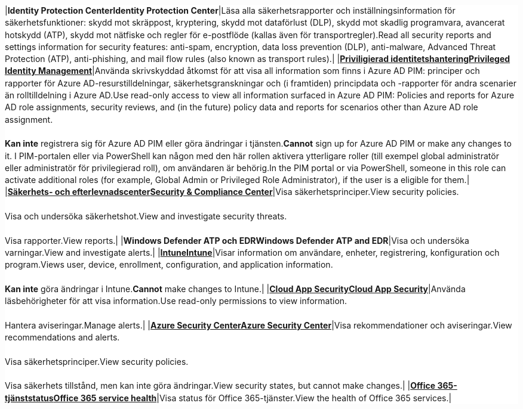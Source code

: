 |<span data-ttu-id="6e701-244">**Identity Protection Center**</span><span class="sxs-lookup"><span data-stu-id="6e701-244">**Identity Protection Center**</span></span>|<span data-ttu-id="6e701-245">Läsa alla säkerhetsrapporter och inställningsinformation för säkerhetsfunktioner: skydd mot skräppost, kryptering, skydd mot dataförlust (DLP), skydd mot skadlig programvara, avancerat hotskydd (ATP), skydd mot nätfiske och regler för e-postflöde (kallas även för transportregler).</span><span class="sxs-lookup"><span data-stu-id="6e701-245">Read all security reports and settings information for security features: anti-spam, encryption, data loss prevention (DLP), anti-malware, Advanced Threat Protection (ATP), anti-phishing, and mail flow rules (also known as transport rules).</span></span>|
|[<span data-ttu-id="6e701-246">**Priviligierad identitetshantering**</span><span class="sxs-lookup"><span data-stu-id="6e701-246">**Privileged Identity Management**</span></span>](https://docs.microsoft.com/azure/active-directory/privileged-identity-management/pim-configure)|<span data-ttu-id="6e701-247">Använda skrivskyddad åtkomst för att visa all information som finns i Azure AD PIM: principer och rapporter för Azure AD-resurstilldelningar, säkerhetsgranskningar och (i framtiden) principdata och -rapporter för andra scenarier än rolltilldelning i Azure AD.</span><span class="sxs-lookup"><span data-stu-id="6e701-247">Use read-only access to view all information surfaced in Azure AD PIM: Policies and reports for Azure AD role assignments, security reviews, and (in the future) policy data and reports for scenarios other than Azure AD role assignment.</span></span> <br/><br/> <span data-ttu-id="6e701-248">**Kan inte** registrera sig för Azure AD PIM eller göra ändringar i tjänsten.</span><span class="sxs-lookup"><span data-stu-id="6e701-248">**Cannot** sign up for Azure AD PIM or make any changes to it.</span></span> <span data-ttu-id="6e701-249">I PIM-portalen eller via PowerShell kan någon med den här rollen aktivera ytterligare roller (till exempel global administratör eller administratör för privilegierad roll), om användaren är behörig.</span><span class="sxs-lookup"><span data-stu-id="6e701-249">In the PIM portal or via PowerShell, someone in this role can activate additional roles (for example, Global Admin or Privileged Role Administrator), if the user is a eligible for them.</span></span>|
|[<span data-ttu-id="6e701-250">**Säkerhets- och efterlevnadscenter**</span><span class="sxs-lookup"><span data-stu-id="6e701-250">**Security & Compliance Center**</span></span>](https://docs.microsoft.com/office365/admin/add-users/about-admin-roles)|<span data-ttu-id="6e701-251">Visa säkerhetsprinciper.</span><span class="sxs-lookup"><span data-stu-id="6e701-251">View security policies.</span></span> <br/><br/> <span data-ttu-id="6e701-252">Visa och undersöka säkerhetshot.</span><span class="sxs-lookup"><span data-stu-id="6e701-252">View and investigate security threats.</span></span> <br/><br/> <span data-ttu-id="6e701-253">Visa rapporter.</span><span class="sxs-lookup"><span data-stu-id="6e701-253">View reports.</span></span>|
|<span data-ttu-id="6e701-254">**Windows Defender ATP och EDR**</span><span class="sxs-lookup"><span data-stu-id="6e701-254">**Windows Defender ATP and EDR**</span></span>|<span data-ttu-id="6e701-255">Visa och undersöka varningar.</span><span class="sxs-lookup"><span data-stu-id="6e701-255">View and investigate alerts.</span></span>|
|[<span data-ttu-id="6e701-256">**Intune**</span><span class="sxs-lookup"><span data-stu-id="6e701-256">**Intune**</span></span>](https://docs.microsoft.com/intune/role-based-access-control)|<span data-ttu-id="6e701-257">Visar information om användare, enheter, registrering, konfiguration och program.</span><span class="sxs-lookup"><span data-stu-id="6e701-257">Views user, device, enrollment, configuration, and application information.</span></span> <br/><br/> <span data-ttu-id="6e701-258">**Kan inte** göra ändringar i Intune.</span><span class="sxs-lookup"><span data-stu-id="6e701-258">**Cannot** make changes to Intune.</span></span>|
|[<span data-ttu-id="6e701-259">**Cloud App Security**</span><span class="sxs-lookup"><span data-stu-id="6e701-259">**Cloud App Security**</span></span>](https://docs.microsoft.com/cloud-app-security/manage-admins)|<span data-ttu-id="6e701-260">Använda läsbehörigheter för att visa information.</span><span class="sxs-lookup"><span data-stu-id="6e701-260">Use read-only permissions to view information.</span></span> <br/><br/> <span data-ttu-id="6e701-261">Hantera aviseringar.</span><span class="sxs-lookup"><span data-stu-id="6e701-261">Manage alerts.</span></span>|
|[<span data-ttu-id="6e701-262">**Azure Security Center**</span><span class="sxs-lookup"><span data-stu-id="6e701-262">**Azure Security Center**</span></span>](https://docs.microsoft.com/azure/role-based-access-control/built-in-roles)|<span data-ttu-id="6e701-263">Visa rekommendationer och aviseringar.</span><span class="sxs-lookup"><span data-stu-id="6e701-263">View recommendations and alerts.</span></span> <br/><br/> <span data-ttu-id="6e701-264">Visa säkerhetsprinciper.</span><span class="sxs-lookup"><span data-stu-id="6e701-264">View security policies.</span></span> <br/><br/> <span data-ttu-id="6e701-265">Visa säkerhets tillstånd, men kan inte göra ändringar.</span><span class="sxs-lookup"><span data-stu-id="6e701-265">View security states, but cannot make changes.</span></span>|
|[<span data-ttu-id="6e701-266">**Office 365-tjänststatus**</span><span class="sxs-lookup"><span data-stu-id="6e701-266">**Office 365 service health**</span></span>](https://docs.microsoft.com/office365/enterprise/view-service-health)|<span data-ttu-id="6e701-267">Visa status för Office 365-tjänster.</span><span class="sxs-lookup"><span data-stu-id="6e701-267">View the health of Office 365 services.</span></span>|
